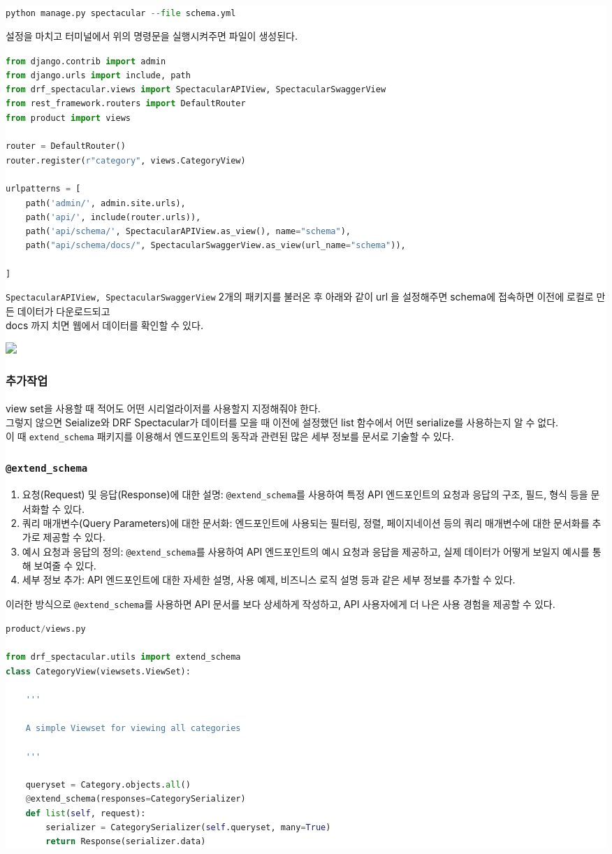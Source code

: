 ```python
python manage.py spectacular --file schema.yml
```

설정을 마치고 터미널에서 위의 명령문을 실행시켜주면 파일이 생성된다.     

```python
from django.contrib import admin
from django.urls import include, path
from drf_spectacular.views import SpectacularAPIView, SpectacularSwaggerView
from rest_framework.routers import DefaultRouter
from product import views

router = DefaultRouter()
router.register(r"category", views.CategoryView)

urlpatterns = [
    path('admin/', admin.site.urls),
    path('api/', include(router.urls)),
    path('api/schema/', SpectacularAPIView.as_view(), name="schema"),
    path("api/schema/docs/", SpectacularSwaggerView.as_view(url_name="schema")),

]
```

`SpectacularAPIView, SpectacularSwaggerView` 2개의 패키지를 불러온 후 아래와 같이 url 을 설정해주면 schema에 접속하면 이전에 로컬로 만든 데이터가 다운로드되고     
docs 까지 치면 웹에서 데이터를 확인할 수 있다.     

![](https://i.imgur.com/7Z8lWo7.png)

### 추가작업
view set을 사용할 때 적어도 어떤 시리얼라이저를 사용할지 지정해줘야 한다.     
그렇지 않으면 Seialize와 DRF Spectacular가 데이터를 모을 때 이전에 설정했던 list 함수에서 어떤 serialize를 사용하는지 알 수 없다.     
이 때 `extend_schema` 패키지를 이용해서 엔드포인트의 동작과 관련된 많은 세부 정보를 문서로 기술할 수 있다.

### `@extend_schema`
1. 요청(Request) 및 응답(Response)에 대한 설명: `@extend_schema`를 사용하여 특정 API 엔드포인트의 요청과 응답의 구조, 필드, 형식 등을 문서화할 수 있다.
2. 쿼리 매개변수(Query Parameters)에 대한 문서화: 엔드포인트에 사용되는 필터링, 정렬, 페이지네이션 등의 쿼리 매개변수에 대한 문서화를 추가로 제공할 수 있다.
3. 예시 요청과 응답의 정의: `@extend_schema`를 사용하여 API 엔드포인트의 예시 요청과 응답을 제공하고, 실제 데이터가 어떻게 보일지 예시를 통해 보여줄 수 있다.
4. 세부 정보 추가: API 엔드포인트에 대한 자세한 설명, 사용 예제, 비즈니스 로직 설명 등과 같은 세부 정보를 추가할 수 있다.

이러한 방식으로 `@extend_schema`를 사용하면 API 문서를 보다 상세하게 작성하고, API 사용자에게 더 나은 사용 경험을 제공할 수 있다.

```python
product/views.py

from drf_spectacular.utils import extend_schema
class CategoryView(viewsets.ViewSet):

    '''

    A simple Viewset for viewing all categories

    '''

    queryset = Category.objects.all()
    @extend_schema(responses=CategorySerializer)
    def list(self, request):
        serializer = CategorySerializer(self.queryset, many=True)
        return Response(serializer.data)
```
